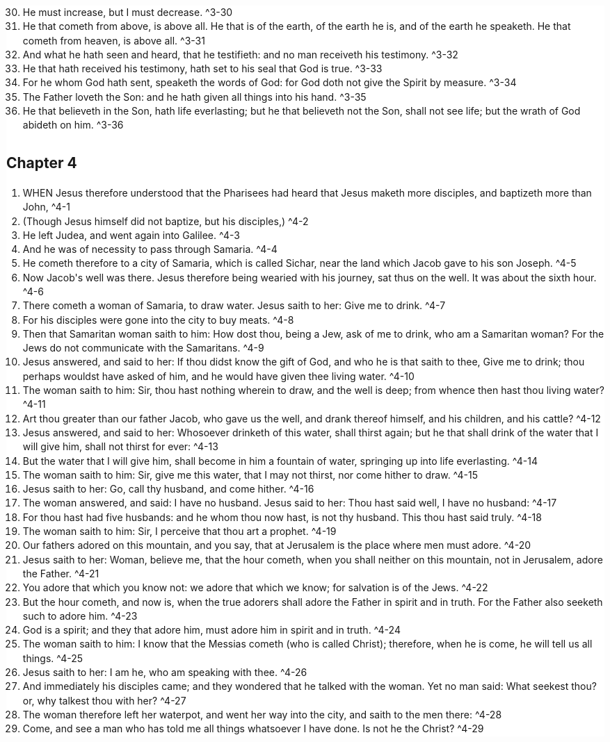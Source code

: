 30. He must increase, but I must decrease. ^3-30
31. He that cometh from above, is above all. He that is of the earth, of the earth he is, and of the earth he speaketh. He that cometh from heaven, is above all. ^3-31
32. And what he hath seen and heard, that he testifieth: and no man receiveth his testimony. ^3-32
33. He that hath received his testimony, hath set to his seal that God is true. ^3-33
34. For he whom God hath sent, speaketh the words of God: for God doth not give the Spirit by measure. ^3-34
35. The Father loveth the Son: and he hath given all things into his hand. ^3-35
36. He that believeth in the Son, hath life everlasting; but he that believeth not the Son, shall not see life; but the wrath of God abideth on him. ^3-36

## Chapter 4 

1. WHEN Jesus therefore understood that the Pharisees had heard that Jesus maketh more disciples, and baptizeth more than John, ^4-1
2. (Though Jesus himself did not baptize, but his disciples,) ^4-2
3. He left Judea, and went again into Galilee. ^4-3
4. And he was of necessity to pass through Samaria. ^4-4
5. He cometh therefore to a city of Samaria, which is called Sichar, near the land which Jacob gave to his son Joseph. ^4-5
6. Now Jacob's well was there. Jesus therefore being wearied with his journey, sat thus on the well. It was about the sixth hour. ^4-6
7. There cometh a woman of Samaria, to draw water. Jesus saith to her: Give me to drink. ^4-7
8. For his disciples were gone into the city to buy meats. ^4-8
9. Then that Samaritan woman saith to him: How dost thou, being a Jew, ask of me to drink, who am a Samaritan woman? For the Jews do not communicate with the Samaritans. ^4-9
10. Jesus answered, and said to her: If thou didst know the gift of God, and who he is that saith to thee, Give me to drink; thou perhaps wouldst have asked of him, and he would have given thee living water. ^4-10
11. The woman saith to him: Sir, thou hast nothing wherein to draw, and the well is deep; from whence then hast thou living water? ^4-11
12. Art thou greater than our father Jacob, who gave us the well, and drank thereof himself, and his children, and his cattle? ^4-12
13. Jesus answered, and said to her: Whosoever drinketh of this water, shall thirst again; but he that shall drink of the water that I will give him, shall not thirst for ever: ^4-13
14. But the water that I will give him, shall become in him a fountain of water, springing up into life everlasting. ^4-14
15. The woman saith to him: Sir, give me this water, that I may not thirst, nor come hither to draw. ^4-15
16. Jesus saith to her: Go, call thy husband, and come hither. ^4-16
17. The woman answered, and said: I have no husband. Jesus said to her: Thou hast said well, I have no husband: ^4-17
18. For thou hast had five husbands: and he whom thou now hast, is not thy husband. This thou hast said truly. ^4-18
19. The woman saith to him: Sir, I perceive that thou art a prophet. ^4-19
20. Our fathers adored on this mountain, and you say, that at Jerusalem is the place where men must adore. ^4-20
21. Jesus saith to her: Woman, believe me, that the hour cometh, when you shall neither on this mountain, not in Jerusalem, adore the Father. ^4-21
22. You adore that which you know not: we adore that which we know; for salvation is of the Jews. ^4-22
23. But the hour cometh, and now is, when the true adorers shall adore the Father in spirit and in truth. For the Father also seeketh such to adore him. ^4-23
24. God is a spirit; and they that adore him, must adore him in spirit and in truth. ^4-24
25. The woman saith to him: I know that the Messias cometh (who is called Christ); therefore, when he is come, he will tell us all things. ^4-25
26. Jesus saith to her: I am he, who am speaking with thee. ^4-26
27. And immediately his disciples came; and they wondered that he talked with the woman. Yet no man said: What seekest thou? or, why talkest thou with her? ^4-27
28. The woman therefore left her waterpot, and went her way into the city, and saith to the men there: ^4-28
29. Come, and see a man who has told me all things whatsoever I have done. Is not he the Christ? ^4-29